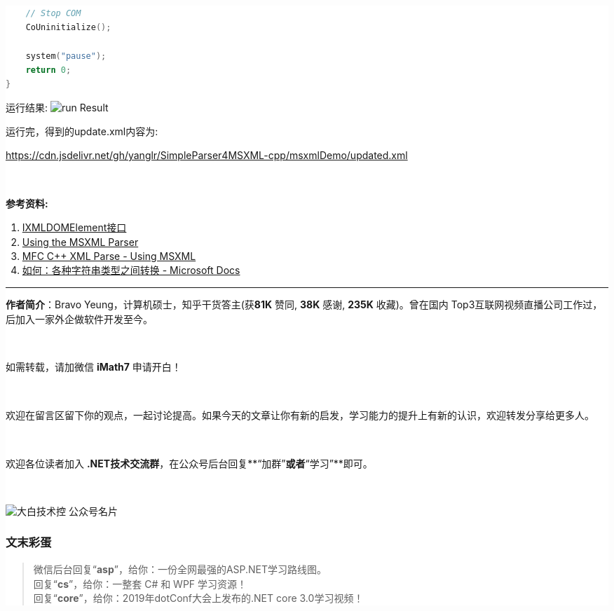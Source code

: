 ```cpp
	// Stop COM
	CoUninitialize();

	system("pause");
	return 0;
}
```

运行结果:
![run Result](https://cdn.jsdelivr.net/gh/yanglr/yanglr.github.io/assets/images/public/2019-01-10-run-result.png)



运行完，得到的update.xml内容为:

<https://cdn.jsdelivr.net/gh/yanglr/SimpleParser4MSXML-cpp/msxmlDemo/updated.xml>

<br>

**参考资料:**
  1. [IXMLDOMElement接口](https://docs.microsoft.com/en-us/previous-versions/windows/desktop/dd874725%28v=vs.85%29)
  2. [Using the MSXML Parser](http://www.endurasoft.com/vcd/msxml1.htm) 
  3. [MFC C++ XML Parse - Using MSXML](https://social.msdn.microsoft.com/Forums/vstudio/en-US/d3fbeea4-fdf9-48f9-9513-42cde8a833d6/mfc-c-xml-parse-using-msxml)
  4. [如何：各种字符串类型之间转换 - Microsoft Docs](https://docs.microsoft.com/zh-cn/cpp/text/how-to-convert-between-various-string-types?view=vs-2017)

<hr>

**作者简介**：Bravo Yeung，计算机硕士，知乎干货答主(获**81K** 赞同, **38K** 感谢, **235K** 收藏)。曾在国内 Top3互联网视频直播公司工作过，后加入一家外企做软件开发至今。

<br>

如需转载，请加微信 **iMath7** 申请开白！

<br>

欢迎在留言区留下你的观点，一起讨论提高。如果今天的文章让你有新的启发，学习能力的提升上有新的认识，欢迎转发分享给更多人。

<br>

欢迎各位读者加入 **.NET技术交流群**，在公众号后台回复**“加群”**或者**“学习”**即可。


<br>

![大白技术控 公众号名片](https://gitee.com/geekplayers/images/raw/master/gzhCard_blog.png)


### 文末彩蛋

> 微信后台回复“**asp**”，给你：一份全网最强的ASP.NET学习路线图。
> <br>
> 回复“**cs**”，给你：一整套 C# 和 WPF 学习资源！
><br>
> 回复“**core**”，给你：2019年dotConf大会上发布的.NET core 3.0学习视频！
